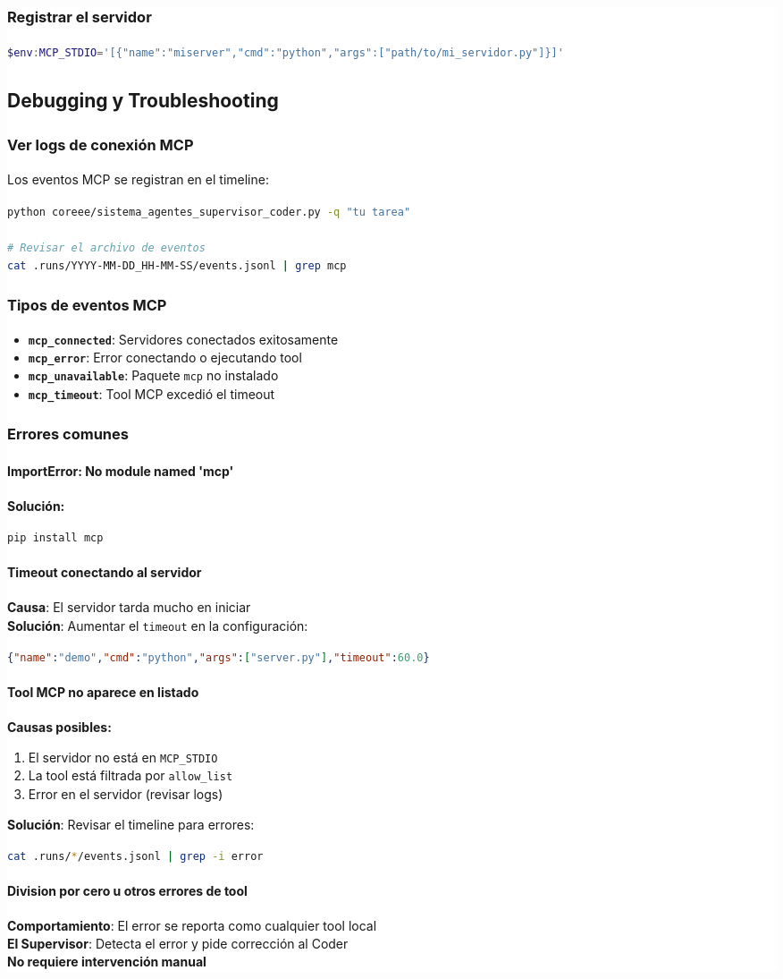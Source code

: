### Registrar el servidor

```powershell
$env:MCP_STDIO='[{"name":"miserver","cmd":"python","args":["path/to/mi_servidor.py"]}]'
```

## Debugging y Troubleshooting

### Ver logs de conexión MCP

Los eventos MCP se registran en el timeline:

```bash
python coreee/sistema_agentes_supervisor_coder.py -q "tu tarea"

# Revisar el archivo de eventos
cat .runs/YYYY-MM-DD_HH-MM-SS/events.jsonl | grep mcp
```

### Tipos de eventos MCP

- **`mcp_connected`**: Servidores conectados exitosamente
- **`mcp_error`**: Error conectando o ejecutando tool
- **`mcp_unavailable`**: Paquete `mcp` no instalado
- **`mcp_timeout`**: Tool MCP excedió el timeout

### Errores comunes

#### ImportError: No module named 'mcp'
**Solución:**
```bash
pip install mcp
```

#### Timeout conectando al servidor
**Causa**: El servidor tarda mucho en iniciar  
**Solución**: Aumentar el `timeout` en la configuración:
```json
{"name":"demo","cmd":"python","args":["server.py"],"timeout":60.0}
```

#### Tool MCP no aparece en listado
**Causas posibles:**
1. El servidor no está en `MCP_STDIO`
2. La tool está filtrada por `allow_list`
3. Error en el servidor (revisar logs)

**Solución**: Revisar el timeline para errores:
```bash
cat .runs/*/events.jsonl | grep -i error
```

#### Division por cero u otros errores de tool
**Comportamiento**: El error se reporta como cualquier tool local  
**El Supervisor**: Detecta el error y pide corrección al Coder  
**No requiere intervención manual**
